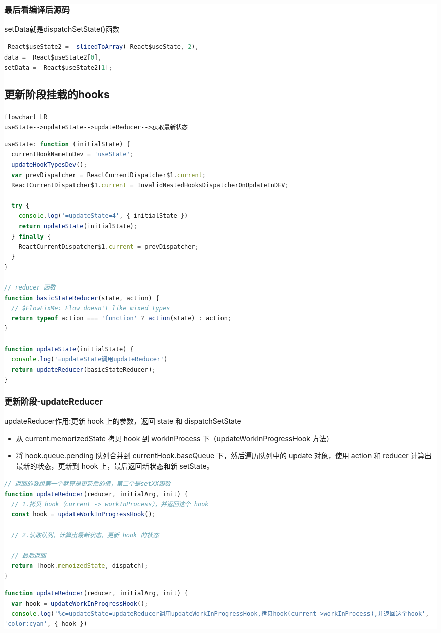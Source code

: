 ### 最后看编译后源码
setData就是dispatchSetState()函数
```js
_React$useState2 = _slicedToArray(_React$useState, 2),
data = _React$useState2[0],
setData = _React$useState2[1];
```


## 更新阶段挂载的hooks
```mermaid
flowchart LR
useState-->updateState-->updateReducer-->获取最新状态
```

```js
useState: function (initialState) {
  currentHookNameInDev = 'useState';
  updateHookTypesDev();
  var prevDispatcher = ReactCurrentDispatcher$1.current;
  ReactCurrentDispatcher$1.current = InvalidNestedHooksDispatcherOnUpdateInDEV;

  try {
    console.log('=updateState=4', { initialState })
    return updateState(initialState);
  } finally {
    ReactCurrentDispatcher$1.current = prevDispatcher;
  }
}

// reducer 函数
function basicStateReducer(state, action) {
  // $FlowFixMe: Flow doesn't like mixed types
  return typeof action === 'function' ? action(state) : action;
}

function updateState(initialState) {
  console.log('=updateState调用updateReducer')
  return updateReducer(basicStateReducer);
}
```

### 更新阶段-updateReducer
updateReducer作用:更新 hook 上的参数，返回 state 和 dispatchSetState
* 从 current.memorizedState 拷贝 hook 到 workInProcess 下（updateWorkInProgressHook 方法）

* 将 hook.queue.pending 队列合并到 currentHook.baseQueue 下，然后遍历队列中的 update 对象，使用 action 和 reducer 计算出最新的状态，更新到 hook 上，最后返回新状态和新 setState。

```js
// 返回的数组第一个就算是更新后的值，第二个是setXX函数
function updateReducer(reducer, initialArg, init) {
  // 1.拷贝 hook（current -> workInProcess），并返回这个 hook
  const hook = updateWorkInProgressHook();

  // 2.读取队列，计算出最新状态，更新 hook 的状态

  // 最后返回
  return [hook.memoizedState, dispatch];
}
```
```js
function updateReducer(reducer, initialArg, init) {
  var hook = updateWorkInProgressHook();
  console.log('%c=updateState=updateReducer调用updateWorkInProgressHook,拷贝hook(current->workInProcess),并返回这个hook', 'color:cyan', { hook })
```